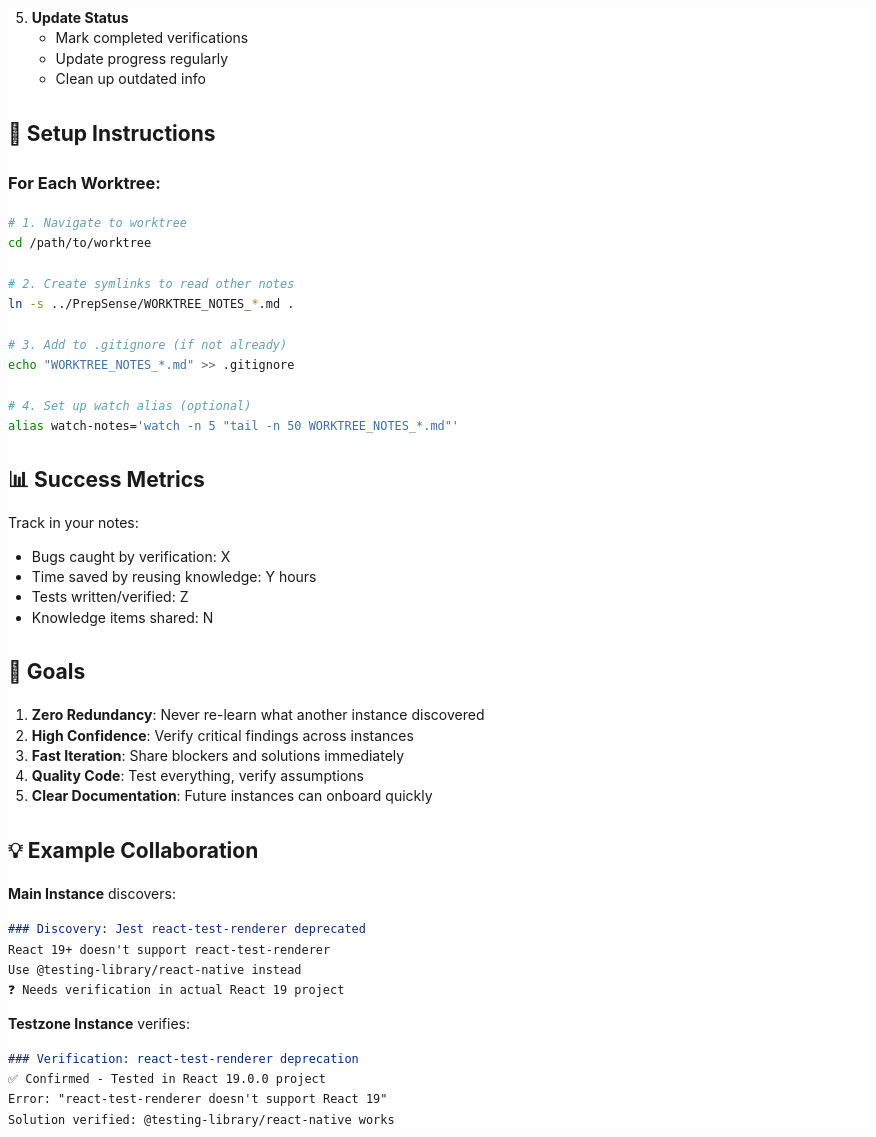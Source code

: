 5. **Update Status**
   - Mark completed verifications
   - Update progress regularly
   - Clean up outdated info

## 🔧 Setup Instructions

### For Each Worktree:
```bash
# 1. Navigate to worktree
cd /path/to/worktree

# 2. Create symlinks to read other notes
ln -s ../PrepSense/WORKTREE_NOTES_*.md .

# 3. Add to .gitignore (if not already)
echo "WORKTREE_NOTES_*.md" >> .gitignore

# 4. Set up watch alias (optional)
alias watch-notes='watch -n 5 "tail -n 50 WORKTREE_NOTES_*.md"'
```

## 📊 Success Metrics

Track in your notes:
- Bugs caught by verification: X
- Time saved by reusing knowledge: Y hours
- Tests written/verified: Z
- Knowledge items shared: N

## 🎯 Goals

1. **Zero Redundancy**: Never re-learn what another instance discovered
2. **High Confidence**: Verify critical findings across instances
3. **Fast Iteration**: Share blockers and solutions immediately
4. **Quality Code**: Test everything, verify assumptions
5. **Clear Documentation**: Future instances can onboard quickly

## 💡 Example Collaboration

**Main Instance** discovers:
```markdown
### Discovery: Jest react-test-renderer deprecated
React 19+ doesn't support react-test-renderer
Use @testing-library/react-native instead
❓ Needs verification in actual React 19 project
```

**Testzone Instance** verifies:
```markdown
### Verification: react-test-renderer deprecation
✅ Confirmed - Tested in React 19.0.0 project
Error: "react-test-renderer doesn't support React 19"
Solution verified: @testing-library/react-native works
```
